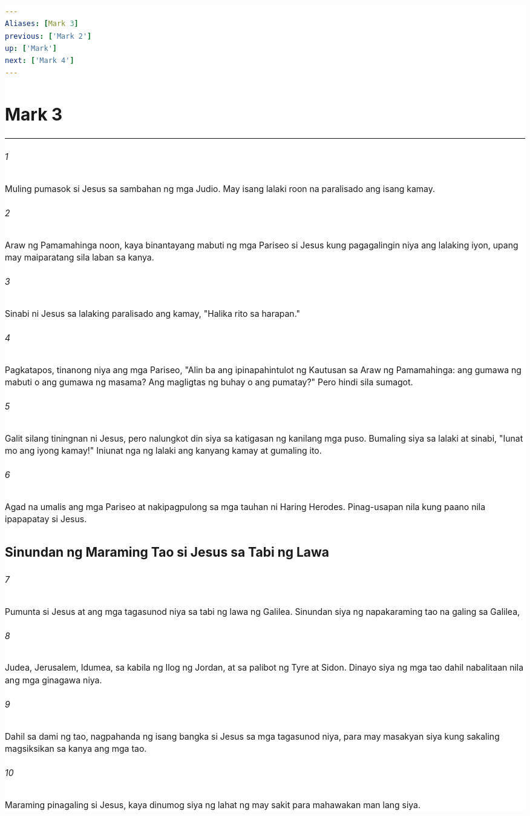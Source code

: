 ```yaml
---
Aliases: [Mark 3]
previous: ['Mark 2']
up: ['Mark']
next: ['Mark 4']
---
```

# Mark 3

***

###### 1
Muling pumasok si Jesus sa sambahan ng mga Judio. May isang lalaki roon na paralisado ang isang kamay. 

###### 2
Araw ng Pamamahinga noon, kaya binantayang mabuti ng mga Pariseo si Jesus kung pagagalingin niya ang lalaking iyon, upang may maiparatang sila laban sa kanya. 

###### 3
Sinabi ni Jesus sa lalaking paralisado ang kamay, "Halika rito sa harapan." 

###### 4
Pagkatapos, tinanong niya ang mga Pariseo, "Alin ba ang ipinapahintulot ng Kautusan sa Araw ng Pamamahinga: ang gumawa ng mabuti o ang gumawa ng masama? Ang magligtas ng buhay o ang pumatay?" Pero hindi sila sumagot. 

###### 5
Galit silang tiningnan ni Jesus, pero nalungkot din siya sa katigasan ng kanilang mga puso. Bumaling siya sa lalaki at sinabi, "Iunat mo ang iyong kamay!" Iniunat nga ng lalaki ang kanyang kamay at gumaling ito. 

###### 6
Agad na umalis ang mga Pariseo at nakipagpulong sa mga tauhan ni Haring Herodes. Pinag-usapan nila kung paano nila ipapapatay si Jesus.

## Sinundan ng Maraming Tao si Jesus sa Tabi ng Lawa 

###### 7
Pumunta si Jesus at ang mga tagasunod niya sa tabi ng lawa ng Galilea. Sinundan siya ng napakaraming tao na galing sa Galilea, 

###### 8
Judea, Jerusalem, Idumea, sa kabila ng Ilog ng Jordan, at sa palibot ng Tyre at Sidon. Dinayo siya ng mga tao dahil nabalitaan nila ang mga ginagawa niya. 

###### 9
Dahil sa dami ng tao, nagpahanda ng isang bangka si Jesus sa mga tagasunod niya, para may masakyan siya kung sakaling magsiksikan sa kanya ang mga tao. 

###### 10
Maraming pinagaling si Jesus, kaya dinumog siya ng lahat ng may sakit para mahawakan man lang siya. 
